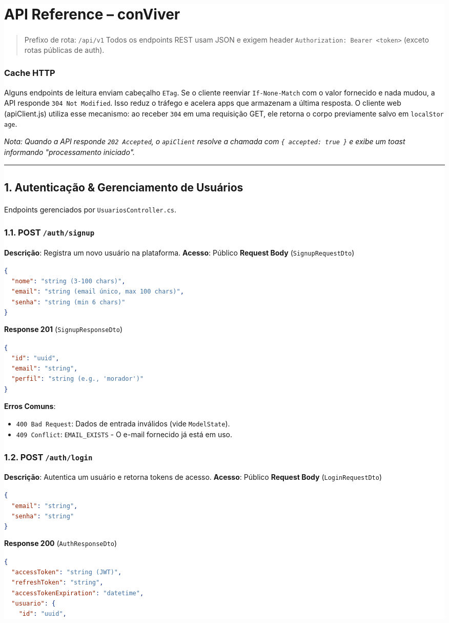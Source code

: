 ﻿# API Reference – conViver

> Prefixo de rota: `/api/v1`
> Todos os endpoints REST usam JSON e exigem header `Authorization: Bearer <token>` (exceto rotas públicas de auth).

### Cache HTTP

Alguns endpoints de leitura enviam cabeçalho `ETag`. Se o cliente reenviar
`If-None-Match` com o valor fornecido e nada mudou, a API responde `304 Not Modified`.
Isso reduz o tráfego e acelera apps que armazenam a última resposta.
O cliente web (apiClient.js) utiliza esse mecanismo: ao receber `304` em uma
requisição GET, ele retorna o corpo previamente salvo em `localStorage`.

*Nota: Quando a API responde `202 Accepted`, o `apiClient` resolve a chamada com `{ accepted: true }` e exibe um toast informando "processamento iniciado".*

---

## 1. Autenticação & Gerenciamento de Usuários

Endpoints gerenciados por `UsuariosController.cs`.

### 1.1. **POST** `/auth/signup`

**Descrição**: Registra um novo usuário na plataforma.
**Acesso**: Público
**Request Body** (`SignupRequestDto`)
```json
{
  "nome": "string (3-100 chars)",
  "email": "string (email único, max 100 chars)",
  "senha": "string (min 6 chars)"
}
```
**Response 201** (`SignupResponseDto`)
```json
{
  "id": "uuid",
  "email": "string",
  "perfil": "string (e.g., 'morador')"
}
```
**Erros Comuns**:
*   `400 Bad Request`: Dados de entrada inválidos (vide `ModelState`).
*   `409 Conflict`: `EMAIL_EXISTS` - O e-mail fornecido já está em uso.

### 1.2. **POST** `/auth/login`

**Descrição**: Autentica um usuário e retorna tokens de acesso.
**Acesso**: Público
**Request Body** (`LoginRequestDto`)
```json
{
  "email": "string",
  "senha": "string"
}
```
**Response 200** (`AuthResponseDto`)
```json
{
  "accessToken": "string (JWT)",
  "refreshToken": "string",
  "accessTokenExpiration": "datetime",
  "usuario": {
    "id": "uuid",
```